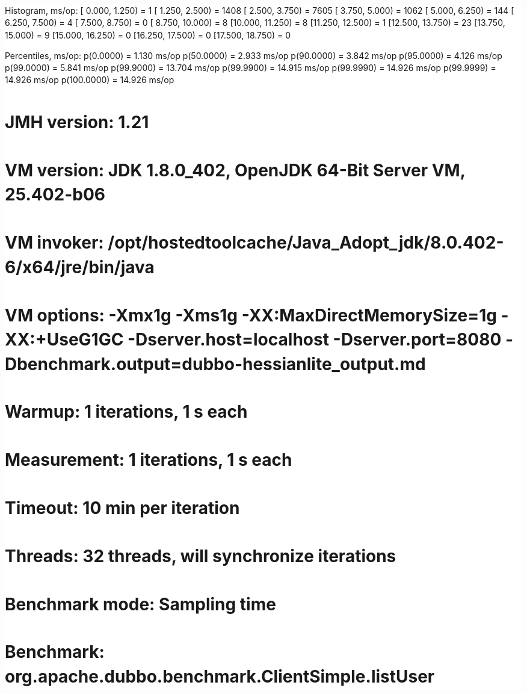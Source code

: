   Histogram, ms/op:
    [ 0.000,  1.250) = 1 
    [ 1.250,  2.500) = 1408 
    [ 2.500,  3.750) = 7605 
    [ 3.750,  5.000) = 1062 
    [ 5.000,  6.250) = 144 
    [ 6.250,  7.500) = 4 
    [ 7.500,  8.750) = 0 
    [ 8.750, 10.000) = 8 
    [10.000, 11.250) = 8 
    [11.250, 12.500) = 1 
    [12.500, 13.750) = 23 
    [13.750, 15.000) = 9 
    [15.000, 16.250) = 0 
    [16.250, 17.500) = 0 
    [17.500, 18.750) = 0 

  Percentiles, ms/op:
      p(0.0000) =      1.130 ms/op
     p(50.0000) =      2.933 ms/op
     p(90.0000) =      3.842 ms/op
     p(95.0000) =      4.126 ms/op
     p(99.0000) =      5.841 ms/op
     p(99.9000) =     13.704 ms/op
     p(99.9900) =     14.915 ms/op
     p(99.9990) =     14.926 ms/op
     p(99.9999) =     14.926 ms/op
    p(100.0000) =     14.926 ms/op


# JMH version: 1.21
# VM version: JDK 1.8.0_402, OpenJDK 64-Bit Server VM, 25.402-b06
# VM invoker: /opt/hostedtoolcache/Java_Adopt_jdk/8.0.402-6/x64/jre/bin/java
# VM options: -Xmx1g -Xms1g -XX:MaxDirectMemorySize=1g -XX:+UseG1GC -Dserver.host=localhost -Dserver.port=8080 -Dbenchmark.output=dubbo-hessianlite_output.md
# Warmup: 1 iterations, 1 s each
# Measurement: 1 iterations, 1 s each
# Timeout: 10 min per iteration
# Threads: 32 threads, will synchronize iterations
# Benchmark mode: Sampling time
# Benchmark: org.apache.dubbo.benchmark.ClientSimple.listUser
